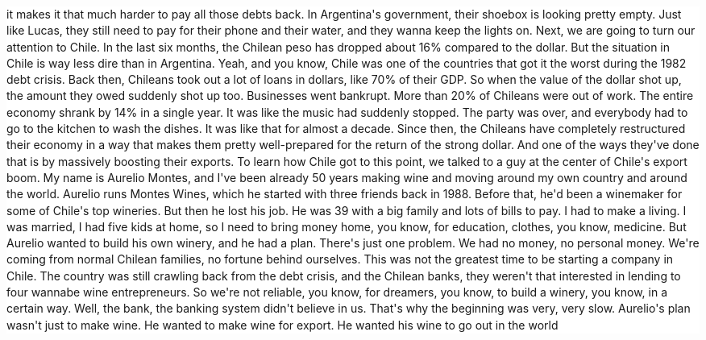 it makes it that much harder to pay all those debts back.
In Argentina's government,
their shoebox is looking pretty empty.
Just like Lucas, they still need to pay for their phone
and their water,
and they wanna keep the lights on.
Next, we are going to turn our attention to Chile.
In the last six months,
the Chilean peso has dropped about 16%
compared to the dollar.
But the situation in Chile is way less dire
than in Argentina.
Yeah, and you know, Chile was one of the countries
that got it the worst during the 1982 debt crisis.
Back then, Chileans took out a lot of loans in dollars,
like 70% of their GDP.
So when the value of the dollar shot up,
the amount they owed suddenly shot up too.
Businesses went bankrupt.
More than 20% of Chileans were out of work.
The entire economy shrank by 14% in a single year.
It was like the music had suddenly stopped.
The party was over,
and everybody had to go to the kitchen to wash the dishes.
It was like that for almost a decade.
Since then, the Chileans
have completely restructured their economy
in a way that makes them pretty well-prepared
for the return of the strong dollar.
And one of the ways they've done that
is by massively boosting their exports.
To learn how Chile got to this point,
we talked to a guy at the center of Chile's export boom.
My name is Aurelio Montes,
and I've been already 50 years making wine
and moving around my own country and around the world.
Aurelio runs Montes Wines,
which he started with three friends back in 1988.
Before that, he'd been a winemaker
for some of Chile's top wineries.
But then he lost his job.
He was 39 with a big family and lots of bills to pay.
I had to make a living.
I was married, I had five kids at home,
so I need to bring money home, you know,
for education, clothes, you know, medicine.
But Aurelio wanted to build his own winery,
and he had a plan.
There's just one problem.
We had no money, no personal money.
We're coming from normal Chilean families,
no fortune behind ourselves.
This was not the greatest time
to be starting a company in Chile.
The country was still crawling back from the debt crisis,
and the Chilean banks, they weren't that interested
in lending to four wannabe wine entrepreneurs.
So we're not reliable, you know, for dreamers,
you know, to build a winery, you know, in a certain way.
Well, the bank, the banking system didn't believe in us.
That's why the beginning was very, very slow.
Aurelio's plan wasn't just to make wine.
He wanted to make wine for export.
He wanted his wine to go out in the world